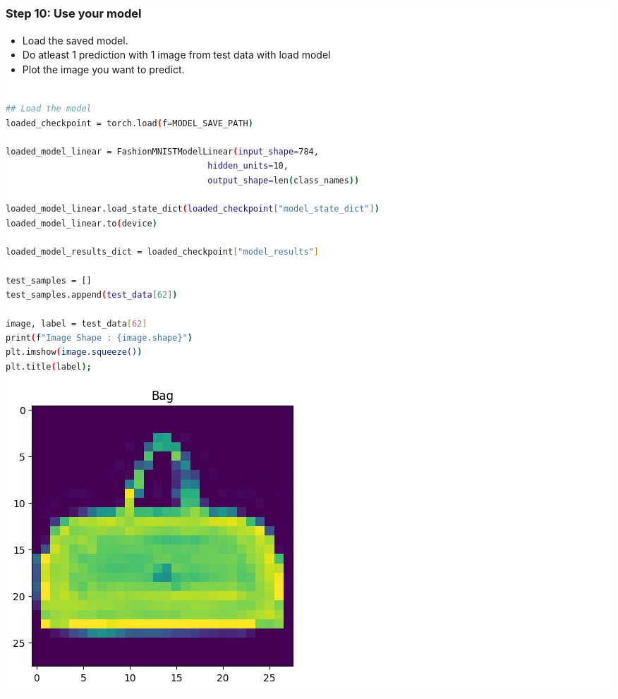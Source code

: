 ### Step 10: Use your model
- Load the saved model.
- Do atleast 1 prediction with 1 image from test data with load model
- Plot the image you want to predict.

```bash

## Load the model
loaded_checkpoint = torch.load(f=MODEL_SAVE_PATH)

loaded_model_linear = FashionMNISTModelLinear(input_shape=784,
                                        hidden_units=10, 
                                        output_shape=len(class_names))

loaded_model_linear.load_state_dict(loaded_checkpoint["model_state_dict"])
loaded_model_linear.to(device)

loaded_model_results_dict = loaded_checkpoint["model_results"] 

test_samples = []
test_samples.append(test_data[62])

image, label = test_data[62]
print(f"Image Shape : {image.shape}")
plt.imshow(image.squeeze())
plt.title(label);

```
![](assests/check_load_sample.jpg)
